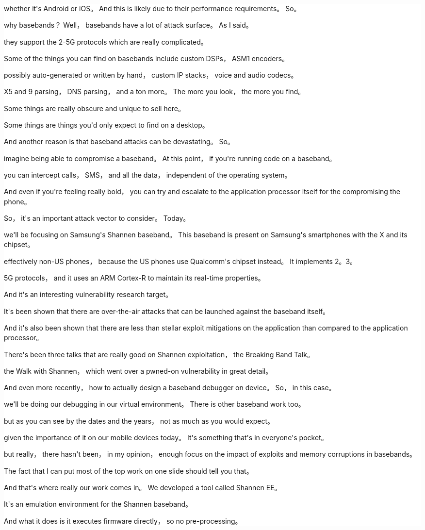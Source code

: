  whether it's Android or iOS。 And this is likely due to their performance requirements。 So。

 why basebands？ Well， basebands have a lot of attack surface。 As I said。

 they support the 2-5G protocols which are really complicated。

 Some of the things you can find on basebands include custom DSPs， ASM1 encoders。

 possibly auto-generated or written by hand， custom IP stacks， voice and audio codecs。

 X5 and 9 parsing， DNS parsing， and a ton more。 The more you look， the more you find。

 Some things are really obscure and unique to sell here。

 Some things are things you'd only expect to find on a desktop。

 And another reason is that baseband attacks can be devastating。 So。

 imagine being able to compromise a baseband。 At this point， if you're running code on a baseband。

 you can intercept calls， SMS， and all the data， independent of the operating system。

 And even if you're feeling really bold， you can try and escalate to the application processor itself for the compromising the phone。

 So， it's an important attack vector to consider。 Today。

 we'll be focusing on Samsung's Shannen baseband。 This baseband is present on Samsung's smartphones with the X and its chipset。

 effectively non-US phones， because the US phones use Qualcomm's chipset instead。 It implements 2。3。

5G protocols， and it uses an ARM Cortex-R to maintain its real-time properties。

 And it's an interesting vulnerability research target。

 It's been shown that there are over-the-air attacks that can be launched against the baseband itself。

 And it's also been shown that there are less than stellar exploit mitigations on the application than compared to the application processor。

 There's been three talks that are really good on Shannen exploitation， the Breaking Band Talk。

 the Walk with Shannen， which went over a pwned-on vulnerability in great detail。

 And even more recently， how to actually design a baseband debugger on device。 So， in this case。

 we'll be doing our debugging in our virtual environment。 There is other baseband work too。

 but as you can see by the dates and the years， not as much as you would expect。

 given the importance of it on our mobile devices today。 It's something that's in everyone's pocket。

 but really， there hasn't been， in my opinion， enough focus on the impact of exploits and memory corruptions in basebands。

 The fact that I can put most of the top work on one slide should tell you that。

 And that's where really our work comes in。 We developed a tool called Shannen EE。

 It's an emulation environment for the Shannen baseband。

 And what it does is it executes firmware directly， so no pre-processing。

